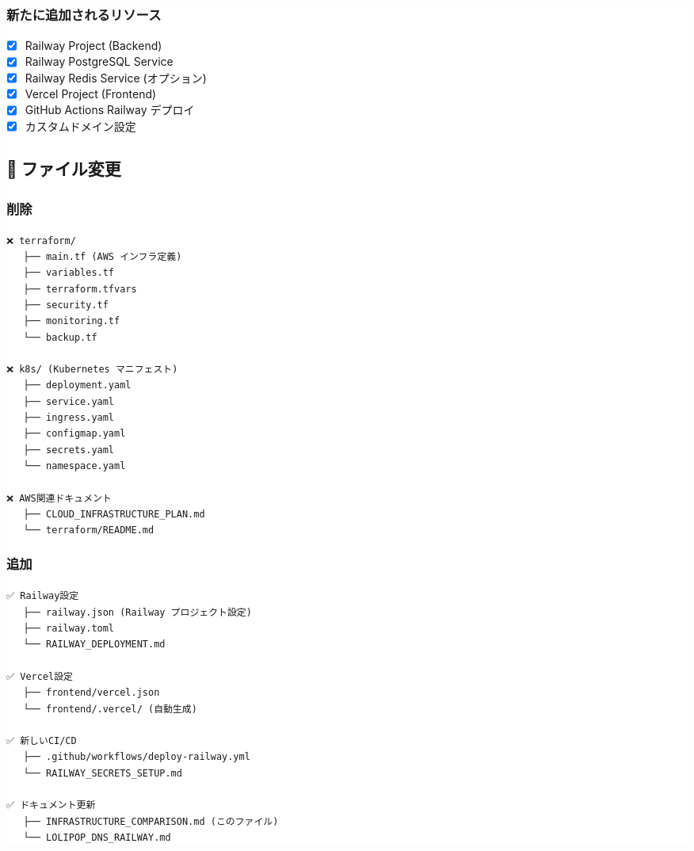 ### **新たに追加されるリソース**
- [x] Railway Project (Backend)
- [x] Railway PostgreSQL Service
- [x] Railway Redis Service (オプション)
- [x] Vercel Project (Frontend)
- [x] GitHub Actions Railway デプロイ
- [x] カスタムドメイン設定

## 📁 ファイル変更

### **削除**
```
❌ terraform/
   ├── main.tf (AWS インフラ定義)
   ├── variables.tf
   ├── terraform.tfvars
   ├── security.tf
   ├── monitoring.tf
   └── backup.tf

❌ k8s/ (Kubernetes マニフェスト)
   ├── deployment.yaml
   ├── service.yaml
   ├── ingress.yaml
   ├── configmap.yaml
   ├── secrets.yaml
   └── namespace.yaml

❌ AWS関連ドキュメント
   ├── CLOUD_INFRASTRUCTURE_PLAN.md
   └── terraform/README.md
```

### **追加**
```
✅ Railway設定
   ├── railway.json (Railway プロジェクト設定)
   ├── railway.toml
   └── RAILWAY_DEPLOYMENT.md

✅ Vercel設定
   ├── frontend/vercel.json
   └── frontend/.vercel/ (自動生成)

✅ 新しいCI/CD
   ├── .github/workflows/deploy-railway.yml
   └── RAILWAY_SECRETS_SETUP.md

✅ ドキュメント更新
   ├── INFRASTRUCTURE_COMPARISON.md (このファイル)
   └── LOLIPOP_DNS_RAILWAY.md
```
